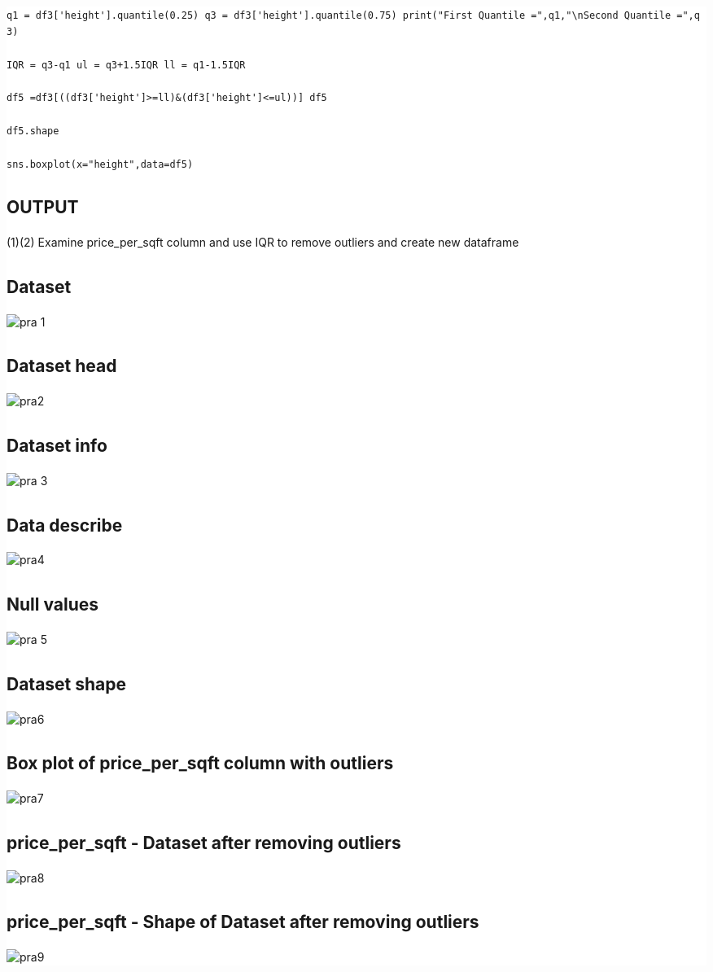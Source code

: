 ```
q1 = df3['height'].quantile(0.25) q3 = df3['height'].quantile(0.75) print("First Quantile =",q1,"\nSecond Quantile =",q3)

IQR = q3-q1 ul = q3+1.5IQR ll = q1-1.5IQR

df5 =df3[((df3['height']>=ll)&(df3['height']<=ul))] df5

df5.shape

sns.boxplot(x="height",data=df5)
```

## OUTPUT
(1)(2) Examine price_per_sqft column and use IQR to remove outliers and create new dataframe

## Dataset
<img width="448" alt="pra 1" src="https://user-images.githubusercontent.com/128135934/232383051-3b614dc7-54e4-4ee1-811d-bcb86baa0911.png">

## Dataset head
<img width="455" alt="pra2" src="https://user-images.githubusercontent.com/128135934/232383306-fa4bbc03-6dd0-42c4-9b70-7e2ac1744d97.png">

## Dataset info
<img width="272" alt="pra 3" src="https://user-images.githubusercontent.com/128135934/232384146-7a2e476d-800d-4c8b-8473-5d216099c72d.png">

## Data describe
<img width="450" alt="pra4" src="https://user-images.githubusercontent.com/128135934/232384288-8b1bed43-d8ff-4686-b19d-b708eebf05d8.png">

## Null values
<img width="125" alt="pra 5" src="https://user-images.githubusercontent.com/128135934/232384475-33953d5c-081c-4e9d-a12a-4f323c837ae4.png">

## Dataset shape
<img width="63" alt="pra6" src="https://user-images.githubusercontent.com/128135934/232384716-e258b47e-e072-4ed4-b83f-e94cf472583c.png">

## Box plot of price_per_sqft column with outliers
<img width="328" alt="pra7" src="https://user-images.githubusercontent.com/128135934/232385442-152bc443-5386-4dc9-a6ff-9c151b24a804.png">

## price_per_sqft - Dataset after removing outliers
<img width="455" alt="pra8" src="https://user-images.githubusercontent.com/128135934/232385831-6ddd741a-84ff-44d6-b21a-c39c5102a7bc.png">

## price_per_sqft - Shape of Dataset after removing outliers
<img width="67" alt="pra9" src="https://user-images.githubusercontent.com/128135934/232386250-952f7d81-eb69-477d-a3d9-1720d6463f5e.png">

